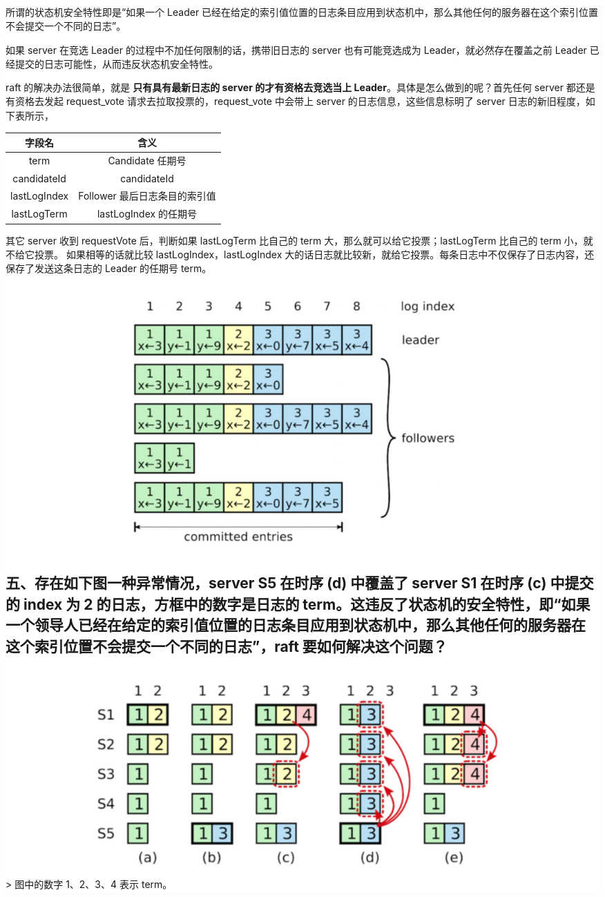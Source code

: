 所谓的状态机安全特性即是“如果一个 Leader 已经在给定的索引值位置的日志条目应用到状态机中，那么其他任何的服务器在这个索引位置不会提交一个不同的日志”。

如果 server 在竞选 Leader 的过程中不加任何限制的话，携带旧日志的 server 也有可能竞选成为 Leader，就必然存在覆盖之前 Leader 已经提交的日志可能性，从而违反状态机安全特性。

raft 的解决办法很简单，就是 **只有具有最新日志的 server 的才有资格去竞选当上 Leader**。具体是怎么做到的呢？首先任何 server 都还是有资格去发起 request_vote 请求去拉取投票的，request_vote 中会带上 server 的日志信息，这些信息标明了 server 日志的新旧程度，如下表所示，

| 字段名 | 含义 | 
| :-: | :-: | 
| term | Candidate 任期号 | 
| candidateId | candidateId | 
| lastLogIndex | Follower 最后日志条目的索引值 | 
| lastLogTerm | lastLogIndex 的任期号 | 

其它 server 收到 requestVote 后，判断如果 lastLogTerm 比自己的 term 大，那么就可以给它投票；lastLogTerm 比自己的 term 小，就不给它投票。
如果相等的话就比较 lastLogIndex，lastLogIndex 大的话日志就比较新，就给它投票。每条日志中不仅保存了日志内容，还保存了发送这条日志的 Leader 的任期号 term。

![image](./2.png)


## 五、存在如下图一种异常情况，server S5 在时序 (d) 中覆盖了 server S1 在时序 (c) 中提交的 index 为 2 的日志，方框中的数字是日志的 term。这违反了状态机的安全特性，即“如果一个领导人已经在给定的索引值位置的日志条目应用到状态机中，那么其他任何的服务器在这个索引位置不会提交一个不同的日志”，raft 要如何解决这个问题？

![image](./3.png)> 图中的数字 1、2、3、4 表示 term。